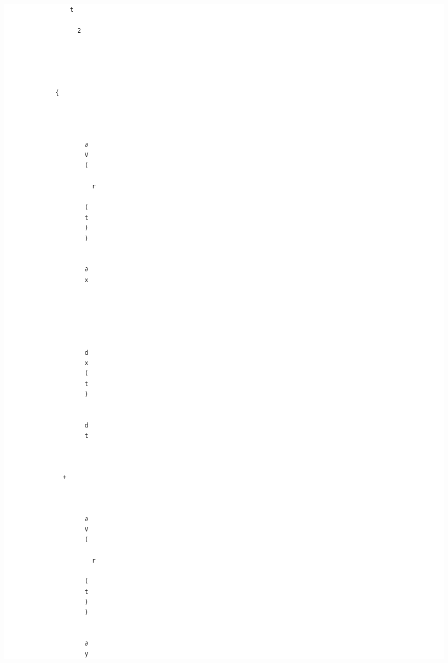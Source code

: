                   
                    
                      t
                      
                        2
                      
                    
                  
                
                
                  {
                  
                    
                      
                        
                          ∂
                          V
                          (
                          
                            r
                          
                          (
                          t
                          )
                          )
                        
                        
                          ∂
                          x
                        
                      
                    
                    
                      
                        
                          d
                          x
                          (
                          t
                          )
                        
                        
                          d
                          t
                        
                      
                    
                    +
                    
                      
                        
                          ∂
                          V
                          (
                          
                            r
                          
                          (
                          t
                          )
                          )
                        
                        
                          ∂
                          y
                        
                      